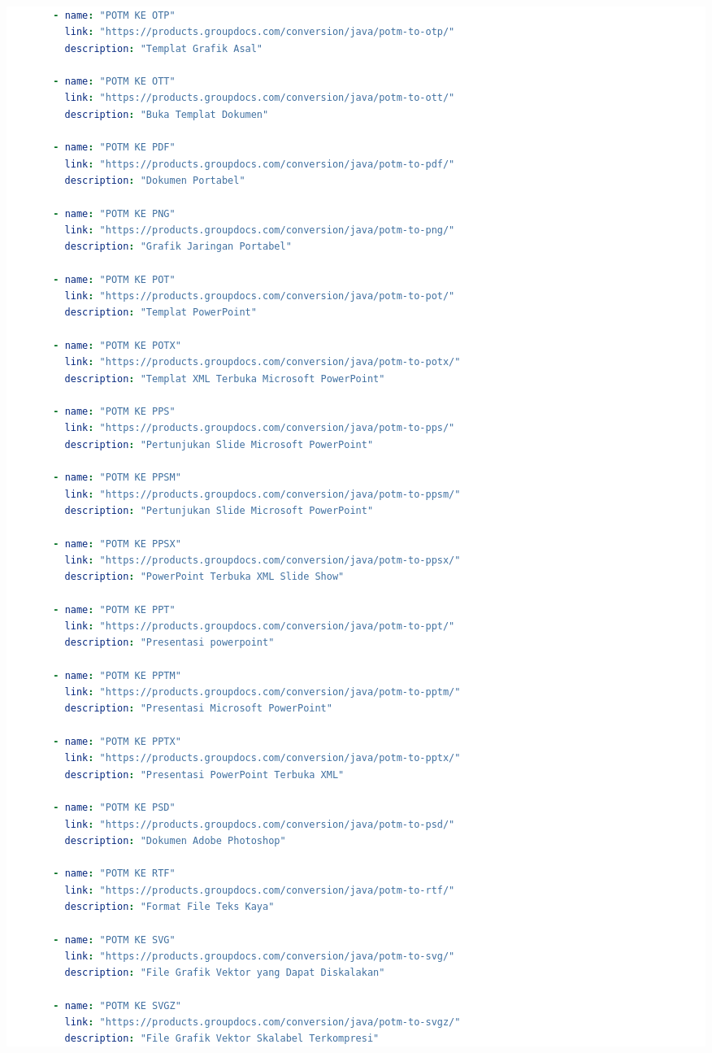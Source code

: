 ```yaml
        - name: "POTM KE OTP"
          link: "https://products.groupdocs.com/conversion/java/potm-to-otp/"
          description: "Templat Grafik Asal"

        - name: "POTM KE OTT"
          link: "https://products.groupdocs.com/conversion/java/potm-to-ott/"
          description: "Buka Templat Dokumen"

        - name: "POTM KE PDF"
          link: "https://products.groupdocs.com/conversion/java/potm-to-pdf/"
          description: "Dokumen Portabel"

        - name: "POTM KE PNG"
          link: "https://products.groupdocs.com/conversion/java/potm-to-png/"
          description: "Grafik Jaringan Portabel"

        - name: "POTM KE POT"
          link: "https://products.groupdocs.com/conversion/java/potm-to-pot/"
          description: "Templat PowerPoint"

        - name: "POTM KE POTX"
          link: "https://products.groupdocs.com/conversion/java/potm-to-potx/"
          description: "Templat XML Terbuka Microsoft PowerPoint"

        - name: "POTM KE PPS"
          link: "https://products.groupdocs.com/conversion/java/potm-to-pps/"
          description: "Pertunjukan Slide Microsoft PowerPoint"

        - name: "POTM KE PPSM"
          link: "https://products.groupdocs.com/conversion/java/potm-to-ppsm/"
          description: "Pertunjukan Slide Microsoft PowerPoint"

        - name: "POTM KE PPSX"
          link: "https://products.groupdocs.com/conversion/java/potm-to-ppsx/"
          description: "PowerPoint Terbuka XML Slide Show"

        - name: "POTM KE PPT"
          link: "https://products.groupdocs.com/conversion/java/potm-to-ppt/"
          description: "Presentasi powerpoint"

        - name: "POTM KE PPTM"
          link: "https://products.groupdocs.com/conversion/java/potm-to-pptm/"
          description: "Presentasi Microsoft PowerPoint"

        - name: "POTM KE PPTX"
          link: "https://products.groupdocs.com/conversion/java/potm-to-pptx/"
          description: "Presentasi PowerPoint Terbuka XML"

        - name: "POTM KE PSD"
          link: "https://products.groupdocs.com/conversion/java/potm-to-psd/"
          description: "Dokumen Adobe Photoshop"

        - name: "POTM KE RTF"
          link: "https://products.groupdocs.com/conversion/java/potm-to-rtf/"
          description: "Format File Teks Kaya"

        - name: "POTM KE SVG"
          link: "https://products.groupdocs.com/conversion/java/potm-to-svg/"
          description: "File Grafik Vektor yang Dapat Diskalakan"

        - name: "POTM KE SVGZ"
          link: "https://products.groupdocs.com/conversion/java/potm-to-svgz/"
          description: "File Grafik Vektor Skalabel Terkompresi"
```